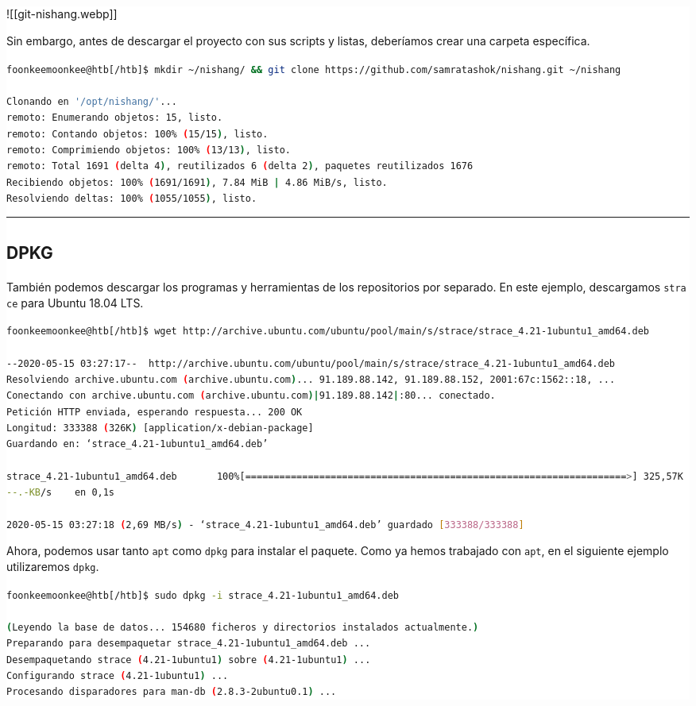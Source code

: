 ![[git-nishang.webp]]

Sin embargo, antes de descargar el proyecto con sus scripts y listas, deberíamos crear una carpeta específica.

```bash
foonkeemoonkee@htb[/htb]$ mkdir ~/nishang/ && git clone https://github.com/samratashok/nishang.git ~/nishang

Clonando en '/opt/nishang/'...
remoto: Enumerando objetos: 15, listo.
remoto: Contando objetos: 100% (15/15), listo.
remoto: Comprimiendo objetos: 100% (13/13), listo.
remoto: Total 1691 (delta 4), reutilizados 6 (delta 2), paquetes reutilizados 1676
Recibiendo objetos: 100% (1691/1691), 7.84 MiB | 4.86 MiB/s, listo.
Resolviendo deltas: 100% (1055/1055), listo.
```


---
## DPKG

También podemos descargar los programas y herramientas de los repositorios por separado. En este ejemplo, descargamos `strace` para Ubuntu 18.04 LTS.

```bash
foonkeemoonkee@htb[/htb]$ wget http://archive.ubuntu.com/ubuntu/pool/main/s/strace/strace_4.21-1ubuntu1_amd64.deb

--2020-05-15 03:27:17--  http://archive.ubuntu.com/ubuntu/pool/main/s/strace/strace_4.21-1ubuntu1_amd64.deb
Resolviendo archive.ubuntu.com (archive.ubuntu.com)... 91.189.88.142, 91.189.88.152, 2001:67c:1562::18, ...
Conectando con archive.ubuntu.com (archive.ubuntu.com)|91.189.88.142|:80... conectado.
Petición HTTP enviada, esperando respuesta... 200 OK
Longitud: 333388 (326K) [application/x-debian-package]
Guardando en: ‘strace_4.21-1ubuntu1_amd64.deb’

strace_4.21-1ubuntu1_amd64.deb       100%[===================================================================>] 325,57K  --.-KB/s    en 0,1s    

2020-05-15 03:27:18 (2,69 MB/s) - ‘strace_4.21-1ubuntu1_amd64.deb’ guardado [333388/333388]
```

Ahora, podemos usar tanto `apt` como `dpkg` para instalar el paquete. Como ya hemos trabajado con `apt`, en el siguiente ejemplo utilizaremos `dpkg`.

```bash
foonkeemoonkee@htb[/htb]$ sudo dpkg -i strace_4.21-1ubuntu1_amd64.deb 

(Leyendo la base de datos... 154680 ficheros y directorios instalados actualmente.)
Preparando para desempaquetar strace_4.21-1ubuntu1_amd64.deb ...
Desempaquetando strace (4.21-1ubuntu1) sobre (4.21-1ubuntu1) ...
Configurando strace (4.21-1ubuntu1) ...
Procesando disparadores para man-db (2.8.3-2ubuntu0.1) ...
```

